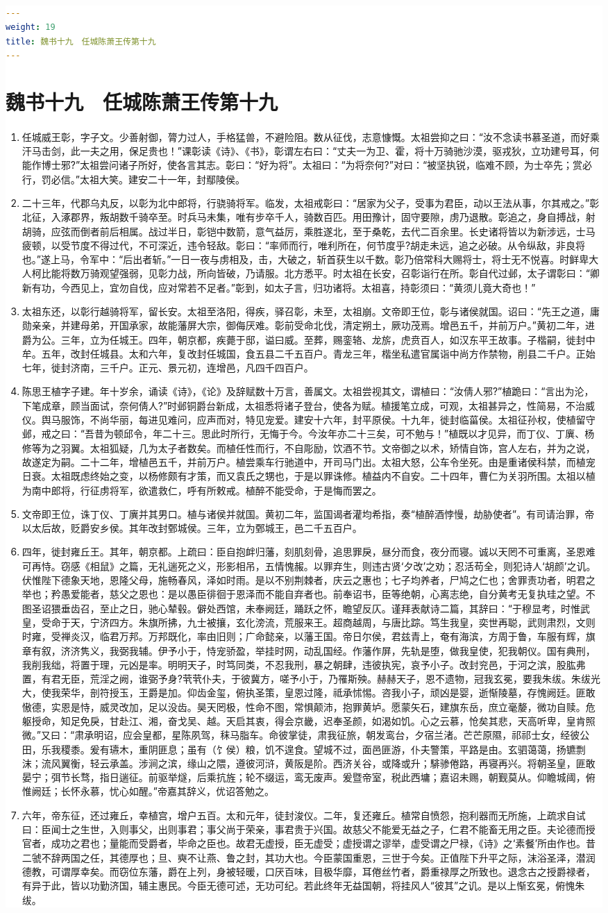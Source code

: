```yaml
---
weight: 19
title: 魏书十九　任城陈萧王传第十九
---
```


# 魏书十九　任城陈萧王传第十九

1. <span id="魏书十九　任城陈萧王传第十九-1"></span>
任城威王彰，字子文。少善射御，膂力过人，手格猛兽，不避险阻。数从征伐，志意慷慨。太祖尝抑之曰：“汝不念读书慕圣道，而好乘汗马击剑，此一夫之用，保足贵也！”课彰读《诗》、《书》，彰谓左右曰：“丈夫一为卫、霍，将十万骑驰沙漠，驱戎狄，立功建号耳，何能作博士邪?”太祖尝问诸子所好，使各言其志。彰曰：“好为将”。太祖曰：“为将奈何?”对曰：“被坚执锐，临难不顾，为士卒先；赏必行，罚必信。”太祖大笑。建安二十一年，封鄢陵侯。

2. <span id="魏书十九　任城陈萧王传第十九-2"></span>
二十三年，代郡乌丸反，以彰为北中郎将，行骁骑将军。临发，太祖戒彰曰：“居家为父子，受事为君臣，动以王法从事，尔其戒之。”彰北征，入涿郡界，叛胡数千骑卒至。时兵马未集，唯有步卒千人，骑数百匹。用田豫计，固守要隙，虏乃退散。彰追之，身自搏战，射胡骑，应弦而倒者前后相属。战过半日，彰铠中数箭，意气益厉，乘胜遂北，至于桑乾，去代二百余里。长史诸将皆以为新涉远，士马疲顿，以受节度不得过代，不可深近，违令轻敌。彰曰：“率师而行，唯利所在，何节度乎?胡走未远，追之必破。从令纵敌，非良将也。”遂上马，令军中：“后出者斩。”一日一夜与虏相及，击，大破之，斩首获生以千数。彰乃倍常科大赐将士，将士无不悦喜。时鲜卑大人柯比能将数万骑观望强弱，见彰力战，所向皆破，乃请服。北方悉平。时太祖在长安，召彰诣行在所。彰自代过邺，太子谓彰曰：“卿新有功，今西见上，宜勿自伐，应对常若不足者。”彰到，如太子言，归功诸将。太祖喜，持彰须曰：“黄须儿竟大奇也！”

3. <span id="魏书十九　任城陈萧王传第十九-3"></span>
太祖东还，以彰行越骑将军，留长安。太祖至洛阳，得疾，驿召彰，未至，太祖崩。文帝即王位，彰与诸侯就国。诏曰：“先王之道，庸勋亲亲，并建母弟，开国承家，故能藩屏大宗，御侮厌难。彰前受命北伐，清定朔土，厥功茂焉。增邑五千，并前万户。”黄初二年，进爵为公。三年，立为任城王。四年，朝京都，疾薨于邸，谥曰威。至葬，赐銮辂、龙旂，虎贲百人，如汉东平王故事。子楷嗣，徙封中牟。五年，改封任城县。太和六年，复改封任城国，食五县二千五百户。青龙三年，楷坐私遣官属诣中尚方作禁物，削县二千户。正始七年，徙封济南，三千户。正元、景元初，连增邑，凡四千四百户。

4. <span id="魏书十九　任城陈萧王传第十九-4"></span>
陈思王植字子建。年十岁余，诵读《诗》，《论》及辞赋数十万言，善属文。太祖尝视其文，谓植曰：“汝倩人邪?”植跪曰：“言出为沦，下笔成章，顾当面试，奈何倩人?”时邺铜爵台新成，太祖悉将诸子登台，使各为赋。植援笔立成，可观，太祖甚异之，性简易，不治威仪。舆马服饰，不尚华丽，每进见难问，应声而对，特见宠爱。建安十六年，封平原侯。十九年，徙封临菑侯。太祖征孙权，使植留守邺，戒之曰：“吾昔为顿邱令，年二十三。思此时所行，无悔于今。今汝年亦二十三矣，可不勉与！”植既以才见异，而丁仪、丁廙、杨修等为之羽翼。太祖狐疑，几为太子者数矣。而植任性而行，不自彫励，饮酒不节。文帝御之以术，矫情自饰，宫人左右，并为之说，故遂定为嗣。二十二年，增植邑五千，并前万户。植尝乘车行驰道中，开司马门出。太祖大怒，公车令坐死。由是重诸侯科禁，而植宠日衰。太祖既虑终始之变，以杨修颇有才策，而又袁氏之甥也，于是以罪诛修。植益内不自安。二十四年，曹仁为关羽所围。太祖以植为南中郎将，行征虏将军，欲遣救仁，呼有所敕戒。植醉不能受命，于是悔而罢之。

5. <span id="魏书十九　任城陈萧王传第十九-5"></span>
文帝即王位，诛丁仪、丁廙并其男口。植与诸侯并就国。黄初二年，监国谒者灌均希指，奏“植醉酒悖慢，劫胁使者”。有司请治罪，帝以太后故，贬爵安乡侯。其年改封鄄城侯。三年，立为鄄城王，邑二千五百户。

6. <span id="魏书十九　任城陈萧王传第十九-6"></span>
四年，徙封雍丘王。其年，朝京都。上疏曰：臣自抱衅归藩，刻肌刻骨，追思罪戾，昼分而食，夜分而寝。诚以天罔不可重离，圣恩难可再恃。窃感《相鼠》之篇，无礼遄死之义，形影相吊，五情愧赧。以罪弃生，则违古贤‘夕改’之劝；忍活苟全，则犯诗人‘胡颜’之讥。伏惟陛下德象天地，恩隆父母，施畅春风，泽如时雨。是以不别荆棘者，庆云之惠也；七子均养者，尸鸠之仁也；舍罪责功者，明君之举也；矜愚爱能者，慈父之恩也：是以愚臣徘徊于恩泽而不能自弃者也。前奉诏书，臣等绝朝，心离志绝，自分黄考无复执珪之望。不图圣诏猥垂齿召，至止之日，驰心辇毂。僻处西馆，未奉阙廷，踊跃之怀，瞻望反仄。谨拜表献诗二篇，其辞曰：“于穆显考，时惟武皇，受命于天，宁济四方。朱旗所拂，九士被攘，玄化滂流，荒服来王。超商越周，与唐比踪。笃生我皇，奕世再聪，武则肃烈，文则时雍，受禅炎汉，临君万邦。万邦既化，率由旧则；广命懿亲，以藩王国。帝日尔侯，君兹青上，奄有海滨，方周于鲁，车服有辉，旗章有叙，济济隽义，我弼我辅。伊予小于，恃宠骄盈，举挂时网，动乱国经。作藩作屏，先轨是堕，做我皇使，犯我朝仪。国有典刑，我削我绌，将置于理，元凶是率。明明天子，时笃同类，不忍我刑，暴之朝肆，违彼执宪，哀予小子。改封兖邑，于河之滨，股肱弗置，有君无臣，荒淫之阙，谁弼予身?茕茕仆夫，于彼冀方，嗟予小于，乃罹斯殃。赫赫天子，恩不遗物，冠我玄冕，要我朱绂。朱绂光大，使我荣华，剖符授玉，王爵是加。仰齿金玺，俯执圣策，皇恩过隆，祗承怵惕。咨我小子，顽凶是婴，逝惭陵墓，存愧阙廷。匪敢慠德，实恩是恃，威灵改加，足以没齿。昊天罔极，性命不图，常惧颠沛，抱罪黄垆。愿蒙矢石，建旗东岳，庶立毫嫠，微功自赎。危躯授命，知足免戾，甘赴江、湘，奋戈吴、越。天启其衷，得会京畿，迟奉圣颜，如渴如饥。心之云慕，怆矣其悲，天高听卑，皇肯照微。”又曰：“肃承明诏，应会皇都，星陈夙驾，秣马脂车。命彼掌徒，肃我征旅，朝发鸾台，夕宿兰渚。芒芒原隰，祁祁士女，经彼公田，乐我稷黍。爰有瓙木，重阴匪息；虽有（饣侯）粮，饥不遑食。望城不过，面邑匪游，仆夫警策，平路是由。玄驷蔼蔼，扬镳剽沫；流风翼衡，轻云承盖。涉涧之滨，缘山之隈，遵彼河浒，黄阪是阶。西济关谷，或降或升；騑骖倦路，再寝再兴。将朝圣皇，匪敢晏宁；弭节长骛，指日遄征。前驱举燧，后乘抗旌；轮不缀运，鸾无废声。爰暨帝室，税此西墉；嘉诏未赐，朝觐莫从。仰瞻城阈，俯惟阙廷；长怀永慕，忧心如醒。”帝嘉其辞义，优诏答勉之。

7. <span id="魏书十九　任城陈萧王传第十九-7"></span>
六年，帝东征，还过雍丘，幸植宫，增户五百。太和元年，徒封浚仪。二年，复还雍丘。植常自愤怨，抱利器而无所施，上疏求自试曰：臣闻士之生世，入则事父，出则事君；事父尚于荣亲，事君贵于兴国。故慈父不能爱无益之子，仁君不能畜无用之臣。夫论德而授官者，成功之君也；量能而受爵者，毕命之臣也。故君无虚授，臣无虚受；虚授谓之谬举，虚受谓之尸禄，《诗》之‘素餐’所由作也。昔二虢不辞两国之任，其德厚也；旦、奭不让燕、鲁之封，其功大也。今臣蒙国重恩，三世于今矣。正值陛下升平之际，沫浴圣泽，潜润德教，可谓厚幸矣。而窃位东藩，爵在上列，身被轻暖，口厌百味，目极华靡，耳倦丝竹者，爵重禄厚之所致也。退念古之授爵禄者，有异于此，皆以功勤济国，辅主惠民。今臣无德可述，无功可纪。若此终年无益国朝，将挂风人“彼其”之讥。是以上惭玄冕，俯愧朱绂。
